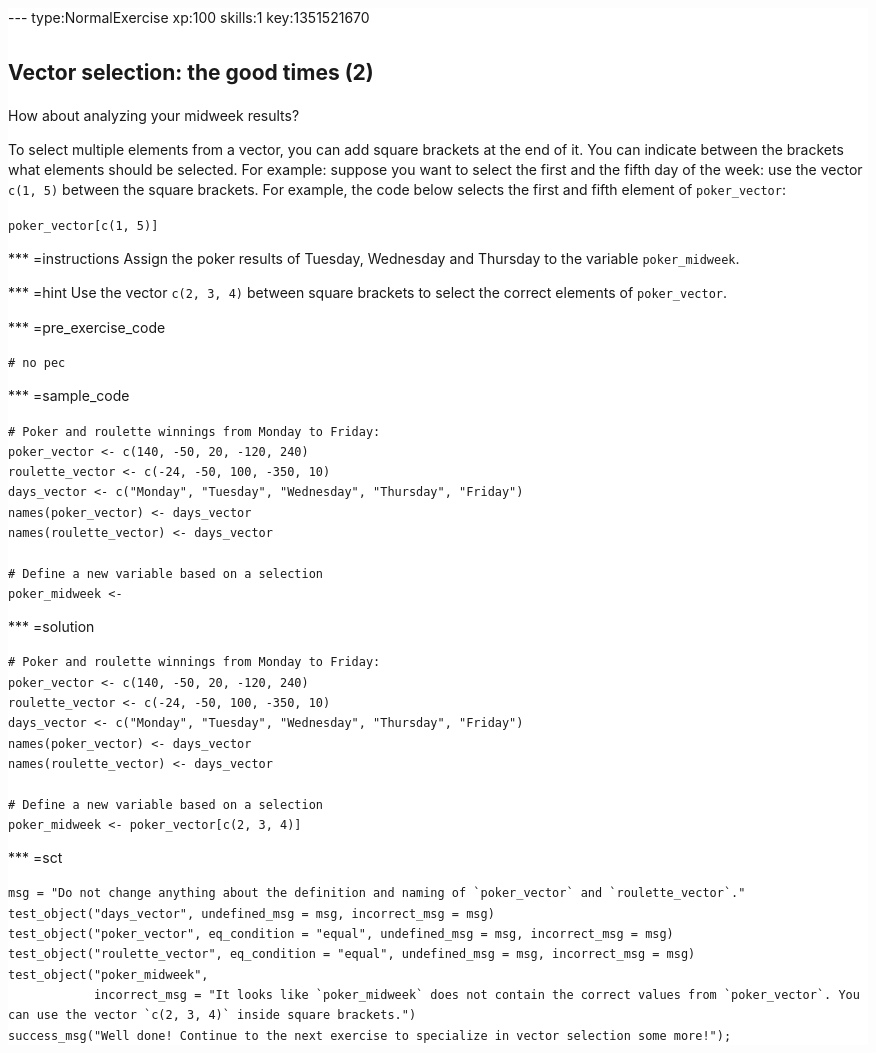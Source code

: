 
--- type:NormalExercise xp:100 skills:1 key:1351521670
## Vector selection: the good times (2)

How about analyzing your midweek results? 

To select multiple elements from a vector, you can add square brackets at the end of it. You can indicate between the brackets what elements should be selected. For example: suppose you want to select the first and the fifth day of the week: use the vector `c(1, 5)` between the square brackets. For example, the code below selects the first and fifth element of `poker_vector`:

```
poker_vector[c(1, 5)]
```

*** =instructions
Assign the poker results of Tuesday, Wednesday and Thursday to the variable `poker_midweek`.

*** =hint
Use the vector `c(2, 3, 4)` between square brackets to select the correct elements of `poker_vector`.

*** =pre_exercise_code
```{r}
# no pec
``` 

*** =sample_code
```{r}
# Poker and roulette winnings from Monday to Friday:
poker_vector <- c(140, -50, 20, -120, 240)
roulette_vector <- c(-24, -50, 100, -350, 10)
days_vector <- c("Monday", "Tuesday", "Wednesday", "Thursday", "Friday")
names(poker_vector) <- days_vector
names(roulette_vector) <- days_vector

# Define a new variable based on a selection
poker_midweek <- 
```

*** =solution
```{r}
# Poker and roulette winnings from Monday to Friday:
poker_vector <- c(140, -50, 20, -120, 240)
roulette_vector <- c(-24, -50, 100, -350, 10)
days_vector <- c("Monday", "Tuesday", "Wednesday", "Thursday", "Friday")
names(poker_vector) <- days_vector
names(roulette_vector) <- days_vector

# Define a new variable based on a selection
poker_midweek <- poker_vector[c(2, 3, 4)]
```

*** =sct
```{r}
msg = "Do not change anything about the definition and naming of `poker_vector` and `roulette_vector`."
test_object("days_vector", undefined_msg = msg, incorrect_msg = msg)
test_object("poker_vector", eq_condition = "equal", undefined_msg = msg, incorrect_msg = msg)
test_object("roulette_vector", eq_condition = "equal", undefined_msg = msg, incorrect_msg = msg)
test_object("poker_midweek", 
            incorrect_msg = "It looks like `poker_midweek` does not contain the correct values from `poker_vector`. You can use the vector `c(2, 3, 4)` inside square brackets.")
success_msg("Well done! Continue to the next exercise to specialize in vector selection some more!");
```
